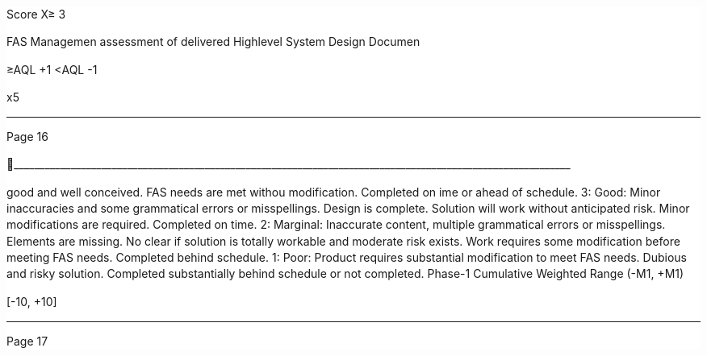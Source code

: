 Score X≥ 3

FAS
Managemen
assessment of
delivered Highlevel System
Design Documen

≥AQL +1
<AQL -1

x5

________________________________________________________________________________________________________________________________________________
Page 16

____________________________________________________________________________________________________________

good and well conceived. FAS
needs are met withou
modification. Completed on
ime or ahead of schedule.
3: Good: Minor inaccuracies
and some grammatical errors
or misspellings. Design is
complete. Solution will work
without anticipated risk. Minor
modifications are required.
Completed on time.
2: Marginal: Inaccurate
content, multiple grammatical
errors or misspellings.
Elements are missing. No
clear if solution is totally
workable and moderate risk
exists. Work requires some
modification before meeting
FAS needs. Completed behind
schedule.
1: Poor: Product requires
substantial modification to
meet FAS needs. Dubious and
risky solution. Completed
substantially behind schedule
or not completed.
Phase-1
Cumulative
Weighted
Range
(-M1, +M1)

[-10, +10]

________________________________________________________________________________________________________________________________________________
Page 17
